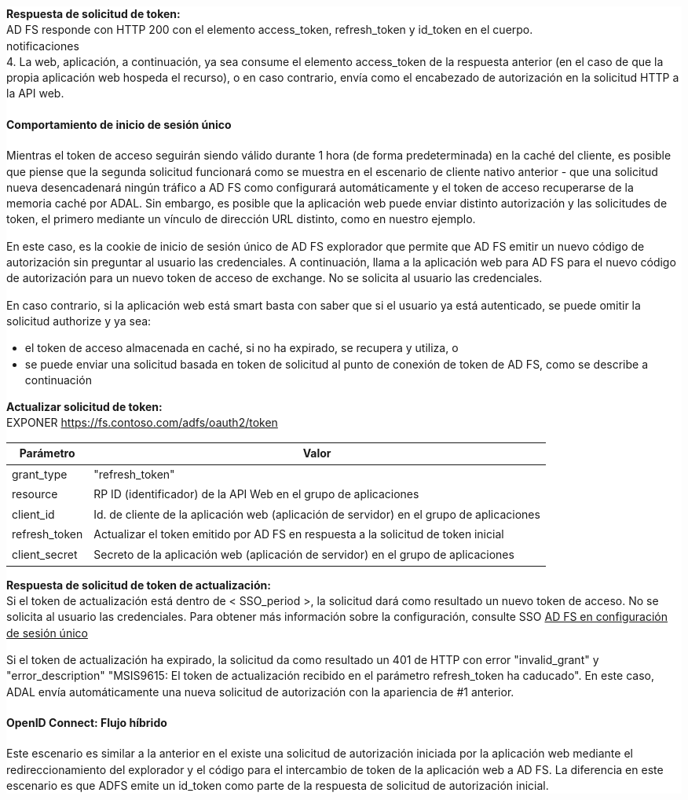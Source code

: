 **Respuesta de solicitud de token:**  
AD FS responde con HTTP 200 con el elemento access_token, refresh_token y id_token en el cuerpo.  
notificaciones  
4.  La web, aplicación, a continuación, ya sea consume el elemento access_token de la respuesta anterior (en el caso de que la propia aplicación web hospeda el recurso), o en caso contrario, envía como el encabezado de autorización en la solicitud HTTP a la API web.  
  
#### <a name="single-sign-on-behavior"></a>Comportamiento de inicio de sesión único  
Mientras el token de acceso seguirán siendo válido durante 1 hora (de forma predeterminada) en la caché del cliente, es posible que piense que la segunda solicitud funcionará como se muestra en el escenario de cliente nativo anterior - que una solicitud nueva desencadenará ningún tráfico a AD FS como configurará automáticamente y el token de acceso recuperarse de la memoria caché por ADAL.  Sin embargo, es posible que la aplicación web puede enviar distinto autorización y las solicitudes de token, el primero mediante un vínculo de dirección URL distinto, como en nuestro ejemplo.  
  
En este caso, es la cookie de inicio de sesión único de AD FS explorador que permite que AD FS emitir un nuevo código de autorización sin preguntar al usuario las credenciales. A continuación, llama a la aplicación web para AD FS para el nuevo código de autorización para un nuevo token de acceso de exchange.  No se solicita al usuario las credenciales.  
  
En caso contrario, si la aplicación web está smart basta con saber que si el usuario ya está autenticado, se puede omitir la solicitud authorize y ya sea:  
* el token de acceso almacenada en caché, si no ha expirado, se recupera y utiliza, o   
* se puede enviar una solicitud basada en token de solicitud al punto de conexión de token de AD FS, como se describe a continuación  
  
**Actualizar solicitud de token:**  
EXPONER https://fs.contoso.com/adfs/oauth2/token
   
Parámetro|Valor  
---------|---------  
grant_type|"refresh_token"  
resource|RP ID (identificador) de la API Web en el grupo de aplicaciones  
client_id|Id. de cliente de la aplicación web (aplicación de servidor) en el grupo de aplicaciones  
refresh_token|Actualizar el token emitido por AD FS en respuesta a la solicitud de token inicial  
client_secret|Secreto de la aplicación web (aplicación de servidor) en el grupo de aplicaciones  
  
**Respuesta de solicitud de token de actualización:**  
Si el token de actualización está dentro de < SSO_period >, la solicitud dará como resultado un nuevo token de acceso. No se solicita al usuario las credenciales. Para obtener más información sobre la configuración, consulte SSO [AD FS en configuración de sesión único](../../ad-fs/operations/AD-FS-2016-Single-Sign-On-Settings.md)   
  
Si el token de actualización ha expirado, la solicitud da como resultado un 401 de HTTP con error "invalid_grant" y "error_description" "MSIS9615: El token de actualización recibido en el parámetro refresh_token ha caducado". En este caso, ADAL envía automáticamente una nueva solicitud de autorización con la apariencia de #1 anterior.    
  
#### <a name="openid-connect-hybrid-flow"></a>OpenID Connect: Flujo híbrido  
Este escenario es similar a la anterior en el existe una solicitud de autorización iniciada por la aplicación web mediante el redireccionamiento del explorador y el código para el intercambio de token de la aplicación web a AD FS.  La diferencia en este escenario es que ADFS emite un id_token como parte de la respuesta de solicitud de autorización inicial.  
  